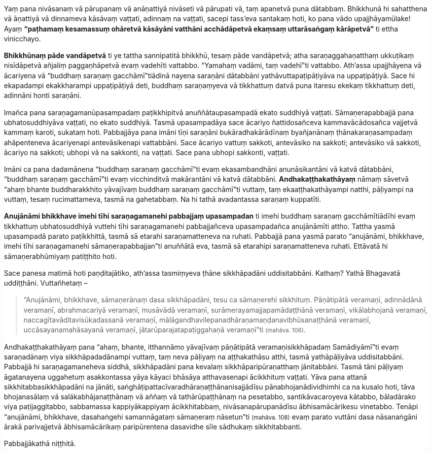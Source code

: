 Yaṃ pana nivāsanaṃ vā pārupanaṃ vā anāṇattiyā nivāseti vā pārupati vā, taṃ apanetvā puna dātabbaṃ. Bhikkhunā hi sahatthena vā āṇattiyā vā dinnameva kāsāvaṃ vaṭṭati, adinnaṃ na vaṭṭati, sacepi tass’eva santakaṃ hoti, ko pana vādo upajjhāyamūlake! Ayaṃ **“paṭhamaṃ kesamassuṃ ohāretvā kāsāyāni vatthāni acchādāpetvā ekaṃsaṃ uttarāsaṅgaṃ kārāpetvā”** ti ettha vinicchayo.

**Bhikkhūnaṃ pāde vandāpetvā** ti ye tattha sannipatitā bhikkhū, tesaṃ pāde vandāpetvā; atha saraṇaggahaṇatthaṃ ukkuṭikaṃ nisīdāpetvā añjaliṃ paggaṇhāpetvā evaṃ vadehīti vattabbo. “Yamahaṃ vadāmi, taṃ vadehī”ti vattabbo. Ath’assa upajjhāyena vā ācariyena vā “buddhaṃ saraṇaṃ gacchāmī”tiādinā nayena saraṇāni dātabbāni yathāvuttapaṭipāṭiyāva na uppaṭipāṭiyā. Sace hi ekapadampi ekakkharampi uppaṭipāṭiyā deti, buddhaṃ saraṇaṃyeva vā tikkhattuṃ datvā puna itaresu ekekaṃ tikkhattuṃ deti, adinnāni honti saraṇāni.

Imañca pana saraṇagamanūpasampadaṃ paṭikkhipitvā anuññātaupasampadā ekato suddhiyā vaṭṭati. Sāmaṇerapabbajjā pana ubhatosuddhiyāva vaṭṭati, no ekato suddhiyā. Tasmā upasampadāya sace ācariyo ñattidosañceva kammavācādosañca vajjetvā kammaṃ karoti, sukataṃ hoti. Pabbajjāya pana imāni tīṇi saraṇāni bukāradhakārādīnaṃ byañjanānaṃ ṭhānakaraṇasampadaṃ ahāpenteneva ācariyenapi antevāsikenapi vattabbāni. Sace ācariyo vattuṃ sakkoti, antevāsiko na sakkoti; antevāsiko vā sakkoti, ācariyo na sakkoti; ubhopi vā na sakkonti, na vaṭṭati. Sace pana ubhopi sakkonti, vaṭṭati.

Imāni ca pana dadamānena “buddhaṃ saraṇaṃ gacchāmī”ti evaṃ ekasambandhāni anunāsikantāni vā katvā dātabbāni, “buddhaṃ saraṇaṃ gacchāmī”ti evaṃ vicchinditvā makārantāni vā katvā dātabbāni. **Andhakaṭṭhakathāyaṃ** nāmaṃ sāvetvā “ahaṃ bhante buddharakkhito yāvajīvaṃ buddhaṃ saraṇaṃ gacchāmī”ti vuttaṃ, taṃ ekaaṭṭhakathāyampi natthi, pāḷiyampi na vuttaṃ, tesaṃ rucimattameva, tasmā na gahetabbaṃ. Na hi tathā avadantassa saraṇaṃ kuppatīti.

**Anujānāmi bhikkhave imehi tīhi saraṇagamanehi pabbajjaṃ upasampadan** ti imehi buddhaṃ saraṇaṃ gacchāmītiādīhi evaṃ tikkhattuṃ ubhatosuddhiyā vuttehi tīhi saraṇagamanehi pabbajjañceva upasampadañca anujānāmīti attho. Tattha yasmā upasampadā parato paṭikkhittā, tasmā sā etarahi saraṇamatteneva na ruhati. Pabbajjā pana yasmā parato “anujānāmi, bhikkhave, imehi tīhi saraṇagamanehi sāmaṇerapabbajjan”ti anuññātā eva, tasmā sā etarahipi saraṇamatteneva ruhati. Ettāvatā hi sāmaṇerabhūmiyaṃ patiṭṭhito hoti.

Sace panesa matimā hoti paṇḍitajātiko, ath’assa tasmiṃyeva ṭhāne sikkhāpadāni uddisitabbāni. Kathaṃ? Yathā Bhagavatā uddiṭṭhāni. Vuttañhetaṃ –

> “Anujānāmi, bhikkhave, sāmaṇerānaṃ dasa sikkhāpadāni, tesu ca sāmaṇerehi sikkhituṃ. Pāṇātipātā veramaṇī, adinnādānā veramaṇī, abrahmacariyā veramaṇī, musāvādā veramaṇī, surāmerayamajjapamādaṭṭhānā veramaṇī, vikālabhojanā veramaṇī, naccagītavāditavisūkadassanā veramaṇī, mālāgandhavilepanadhāraṇamaṇḍanavibhūsanaṭṭhānā veramaṇī, uccāsayanamahāsayanā veramaṇī, jātarūparajatapaṭiggahaṇā veramaṇī”ti <small>(mahāva. 106)</small>.

Andhakaṭṭhakathāyaṃ pana “ahaṃ, bhante, itthannāmo yāvajīvaṃ pāṇātipātā veramaṇisikkhāpadaṃ Samādiyāmī”ti evaṃ saraṇadānaṃ viya sikkhāpadadānampi vuttaṃ, taṃ neva pāḷiyaṃ na aṭṭhakathāsu atthi, tasmā yathāpāḷiyāva uddisitabbāni. Pabbajjā hi saraṇagamaneheva siddhā, sikkhāpadāni pana kevalaṃ sikkhāparipūraṇatthaṃ jānitabbāni. Tasmā tāni pāḷiyaṃ āgatanayena uggahetuṃ asakkontassa yāya kāyaci bhāsāya atthavasenapi ācikkhituṃ vaṭṭati. Yāva pana attanā sikkhitabbasikkhāpadāni na jānāti, saṅghāṭipattacīvaradhāraṇaṭṭhānanisajjādīsu pānabhojanādividhimhi ca na kusalo hoti, tāva bhojanasālaṃ vā salākabhājanaṭṭhānaṃ vā aññaṃ vā tathārūpaṭṭhānaṃ na pesetabbo, santikāvacaroyeva kātabbo, bāladārako viya paṭijaggitabbo, sabbamassa kappiyākappiyaṃ ācikkhitabbaṃ, nivāsanapārupanādīsu ābhisamācārikesu vinetabbo. Tenāpi “anujānāmi, bhikkhave, dasahaṅgehi samannāgataṃ sāmaṇeraṃ nāsetun”ti <small>(mahāva. 108)</small> evaṃ parato vuttāni dasa nāsanaṅgāni ārakā parivajjetvā ābhisamācārikaṃ paripūrentena dasavidhe sīle sādhukaṃ sikkhitabbanti.

<p class="text-center text-muted">Pabbajjākathā niṭṭhitā.</p>
